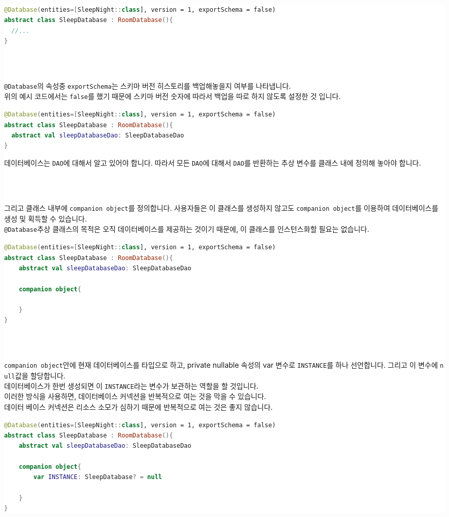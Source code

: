```Kotlin
@Database(entities=[SleepNight::class], version = 1, exportSchema = false)
abstract class SleepDatabase : RoomDatabase(){
  //...
}
```

<br/>
<br/>

`@Database`의 속성중 `exportSchema`는 스키마 버전 히스토리를 백업해놓을지 여부를 나타냅니다.  
위의 예시 코드에서는 `false`를 했기 때문에 스키마 버전 숫자에 따라서 백업을 따로 하지 않도록 설정한 것 입니다.  

```Kotlin
@Database(entities=[SleepNight::class], version = 1, exportSchema = false)
abstract class SleepDatabase : RoomDatabase(){
  abstract val sleepDatabaseDao: SleepDatabaseDao
}
```


데이터베이스는 `DAO`에 대해서 알고 있어야 합니다. 따라서 모든 `DAO`에 대해서 `DAO`를 반환하는 추상 변수를 클래스 내에 정의해 놓아야 합니다.

<br/>
<br/>

그리고 클래스 내부에 `companion object`를 정의합니다. 사용자들은 이 클래스를 생성하지 않고도 `companion object`를 이용하여 데이터베이스를 생성 및 획득할 수 있습니다.  
`@Database`추상 클래스의 목적은 오직 데이터베이스를 제공하는 것이기 때문에, 이 클래스를 인스턴스화할 필요는 없습니다.  

```Kotlin
@Database(entities=[SleepNight::class], version = 1, exportSchema = false)
abstract class SleepDatabase : RoomDatabase(){
    abstract val sleepDatabaseDao: SleepDatabaseDao

    companion object{

    }
}

```

<br/>
<br/>

`companion object`안에 현재 데이터베이스를 타입으로 하고, private nullable 속성의 var 변수로 `INSTANCE`를 하나 선언합니다. 그리고 이 변수에 `null`값을 할당합니다.  
데이터베이스가 한번 생성되면 이 `INSTANCE`라는 변수가 보관하는 역할을 할 것입니다.   
이러한 방식을 사용하면, 데이터베이스 커넥션을 반복적으로 여는 것을 막을 수 있습니다.  
데이터 베이스 커넥션은 리소스 소모가 심하기 때문에 반복적으로 여는 것은 좋지 않습니다.  

```Kotlin
@Database(entities=[SleepNight::class], version = 1, exportSchema = false)
abstract class SleepDatabase : RoomDatabase(){
    abstract val sleepDatabaseDao: SleepDatabaseDao

    companion object{
        var INSTANCE: SleepDatabase? = null

    }
}
```
